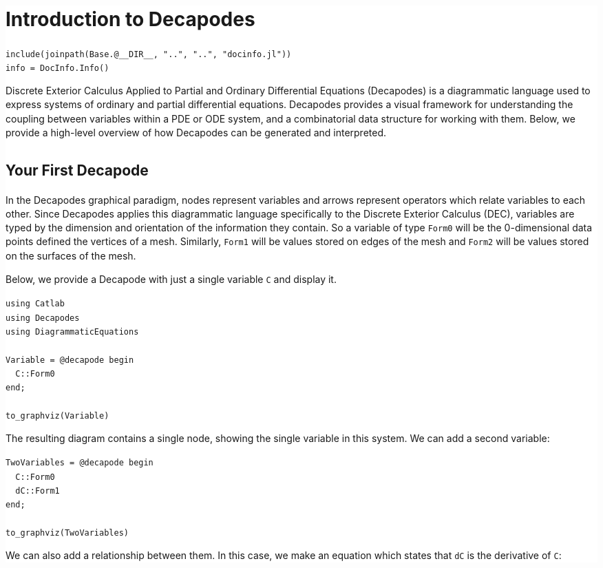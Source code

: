 # Introduction to Decapodes

```@setup INFO
include(joinpath(Base.@__DIR__, "..", "..", "docinfo.jl"))
info = DocInfo.Info()
```

Discrete Exterior Calculus Applied to Partial and Ordinary Differential
Equations (Decapodes) is a diagrammatic language used to express systems of
ordinary and partial differential equations. Decapodes provides a visual
framework for understanding the coupling between variables within a PDE or ODE
system, and a combinatorial data structure for working with them. Below, we
provide a high-level overview of how Decapodes can be generated and interpreted.

## Your First Decapode

In the Decapodes graphical paradigm, nodes represent variables and
arrows represent operators which relate variables to each other. Since
Decapodes applies this diagrammatic language specifically to the Discrete
Exterior Calculus (DEC), variables are typed by the dimension and orientation
of the information they contain. So a variable of type `Form0` will be the
0-dimensional data points defined the vertices of a mesh. Similarly, `Form1` will be values
stored on edges of the mesh and `Form2` will be values stored on the
surfaces of the mesh.

Below, we provide a Decapode with just a single variable `C` and display it.

```@example DEC
using Catlab
using Decapodes
using DiagrammaticEquations

Variable = @decapode begin
  C::Form0
end;

to_graphviz(Variable)
```

The resulting diagram contains a single node, showing the single variable in
this system. We can add a second variable:

```@example DEC
TwoVariables = @decapode begin
  C::Form0
  dC::Form1
end;

to_graphviz(TwoVariables)
```

We can also add a relationship between them. In this case, we make an
equation which states that `dC` is the derivative of `C`:
